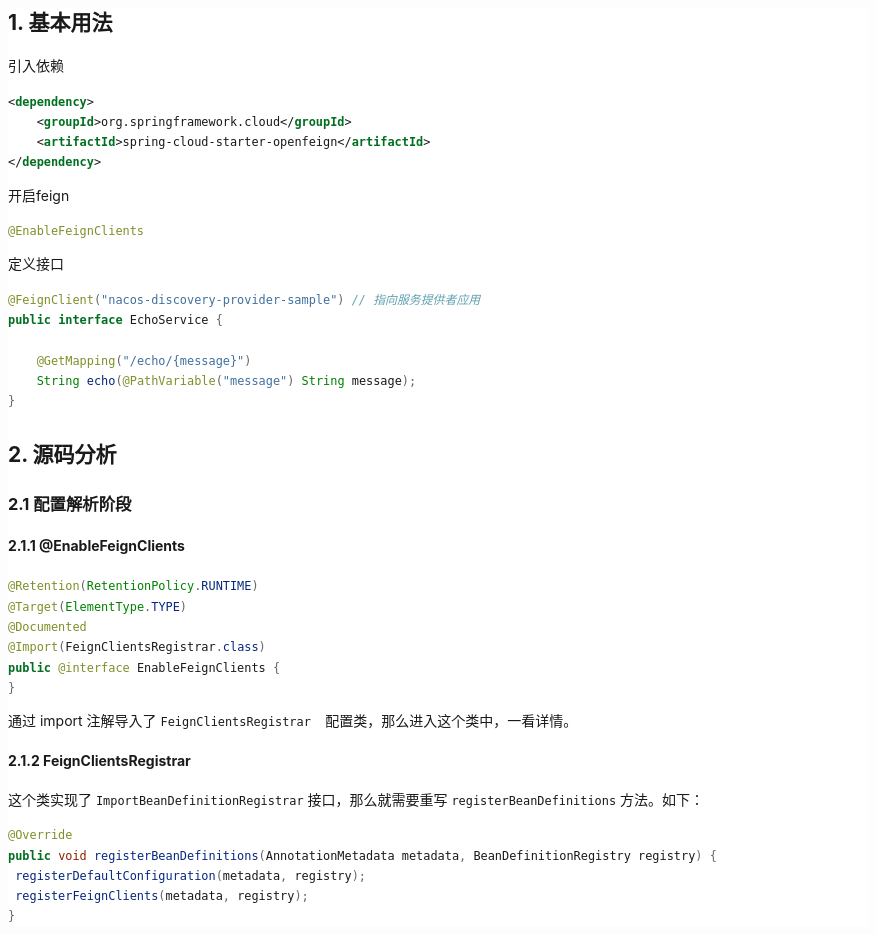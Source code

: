 ## 1. 基本用法

引入依赖

```xml
<dependency>
    <groupId>org.springframework.cloud</groupId>
    <artifactId>spring-cloud-starter-openfeign</artifactId>
</dependency>
```

开启feign

```java
@EnableFeignClients
```

定义接口

```java
@FeignClient("nacos-discovery-provider-sample") // 指向服务提供者应用
public interface EchoService {

    @GetMapping("/echo/{message}")
    String echo(@PathVariable("message") String message);
}
```

## 2. 源码分析

### 2.1 配置解析阶段

#### 2.1.1 @EnableFeignClients

```java
@Retention(RetentionPolicy.RUNTIME)
@Target(ElementType.TYPE)
@Documented
@Import(FeignClientsRegistrar.class)
public @interface EnableFeignClients {
}
```

通过 import 注解导入了 `FeignClientsRegistrar  `配置类，那么进入这个类中，一看详情。

#### 2.1.2 FeignClientsRegistrar

这个类实现了 `ImportBeanDefinitionRegistrar` 接口，那么就需要重写 `registerBeanDefinitions` 方法。如下：

```java
@Override
public void registerBeanDefinitions(AnnotationMetadata metadata, BeanDefinitionRegistry registry) {
 registerDefaultConfiguration(metadata, registry);
 registerFeignClients(metadata, registry);
}
```
